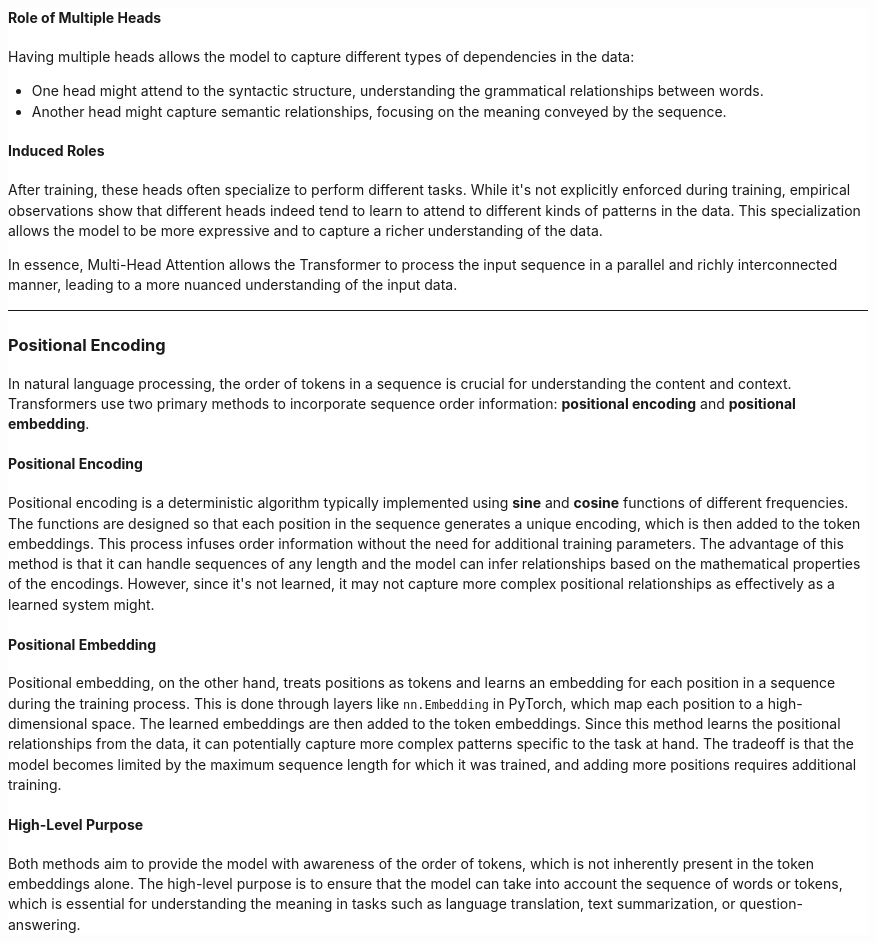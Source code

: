 #### Role of Multiple Heads

Having multiple heads allows the model to capture different types of dependencies in the data:

- One head might attend to the syntactic structure, understanding the grammatical relationships between words.
- Another head might capture semantic relationships, focusing on the meaning conveyed by the sequence.

#### Induced Roles

After training, these heads often specialize to perform different tasks. While it's not explicitly enforced during training, empirical observations show that different heads indeed tend to learn to attend to different kinds of patterns in the data. This specialization allows the model to be more expressive and to capture a richer understanding of the data.

In essence, Multi-Head Attention allows the Transformer to process the input sequence in a parallel and richly interconnected manner, leading to a more nuanced understanding of the input data.


---



### Positional Encoding

In natural language processing, the order of tokens in a sequence is crucial for understanding the content and context. Transformers use two primary methods to incorporate sequence order information: **positional encoding** and **positional embedding**.

#### Positional Encoding

Positional encoding is a deterministic algorithm typically implemented using **sine** and **cosine** functions of different frequencies. The functions are designed so that each position in the sequence generates a unique encoding, which is then added to the token embeddings. This process infuses order information without the need for additional training parameters. The advantage of this method is that it can handle sequences of any length and the model can infer relationships based on the mathematical properties of the encodings. However, since it's not learned, it may not capture more complex positional relationships as effectively as a learned system might.

#### Positional Embedding

Positional embedding, on the other hand, treats positions as tokens and learns an embedding for each position in a sequence during the training process. This is done through layers like `nn.Embedding` in PyTorch, which map each position to a high-dimensional space. The learned embeddings are then added to the token embeddings. Since this method learns the positional relationships from the data, it can potentially capture more complex patterns specific to the task at hand. The tradeoff is that the model becomes limited by the maximum sequence length for which it was trained, and adding more positions requires additional training.

#### High-Level Purpose

Both methods aim to provide the model with awareness of the order of tokens, which is not inherently present in the token embeddings alone. The high-level purpose is to ensure that the model can take into account the sequence of words or tokens, which is essential for understanding the meaning in tasks such as language translation, text summarization, or question-answering.
